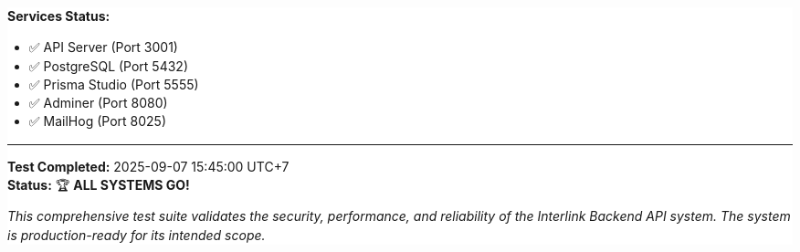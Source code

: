**Services Status:**
- ✅ API Server (Port 3001)
- ✅ PostgreSQL (Port 5432) 
- ✅ Prisma Studio (Port 5555)
- ✅ Adminer (Port 8080)
- ✅ MailHog (Port 8025)

---

**Test Completed:** 2025-09-07 15:45:00 UTC+7  
**Status:** 🏆 **ALL SYSTEMS GO!**

*This comprehensive test suite validates the security, performance, and reliability of the Interlink Backend API system. The system is production-ready for its intended scope.*